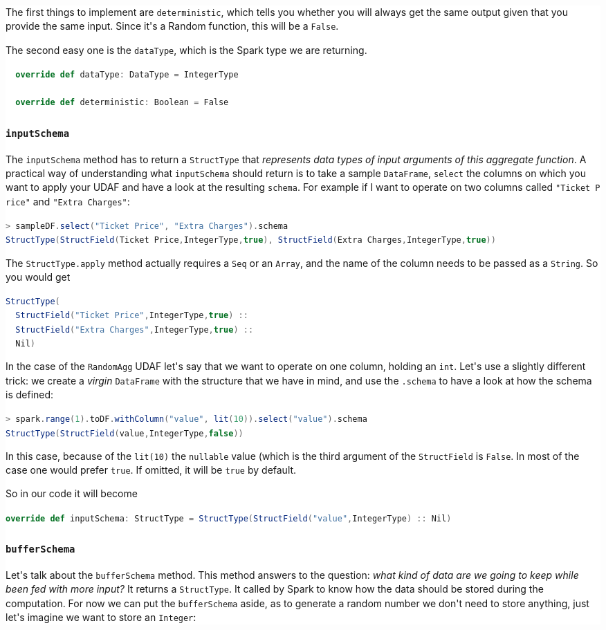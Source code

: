 The first things to implement are `deterministic`, which tells you whether you will always get the same output given that you provide the same input. Since it's a Random function, this will be a `False`.

The second easy one is the `dataType`, which is the Spark type we are returning.
```scala
  override def dataType: DataType = IntegerType

  override def deterministic: Boolean = False
```

### `inputSchema`

The `inputSchema` method has to return a `StructType` that *represents data types of input arguments of this aggregate function*. A practical way of understanding what `inputSchema` should return is to take a sample `DataFrame`, `select` the columns on which you want to apply your UDAF and have a look at the resulting `schema`. For example if I want to operate on two columns called `"Ticket Price"` and `"Extra Charges"`:

```scala
> sampleDF.select("Ticket Price", "Extra Charges").schema
StructType(StructField(Ticket Price,IntegerType,true), StructField(Extra Charges,IntegerType,true))
```

The `StructType.apply` method actually requires a `Seq` or an `Array`, and the name of the column needs to be passed as a `String`. So you would get

```scala
StructType(
  StructField("Ticket Price",IntegerType,true) :: 
  StructField("Extra Charges",IntegerType,true) :: 
  Nil)
```

In the case of the `RandomAgg` UDAF let's say that we want to operate on one column, holding an `int`. Let's use a slightly different trick: we create a *virgin* `DataFrame` with the structure that we have in mind, and use the `.schema` to have a look at how the schema is defined:

```scala
> spark.range(1).toDF.withColumn("value", lit(10)).select("value").schema
StructType(StructField(value,IntegerType,false))
```

In this case, because of the `lit(10)` the `nullable` value (which is the third argument of the `StructField` is `False`. In most of the case one would prefer `true`. If omitted, it will be `true` by default.

So in our code it will become

```scala
override def inputSchema: StructType = StructType(StructField("value",IntegerType) :: Nil)
```


### `bufferSchema`

Let's talk about the `bufferSchema` method. This method answers to the question: *what kind of data are we going to keep while been fed with more input?* It returns a `StructType`. It called by Spark to know how the data should be stored during the computation. For now we can put the `bufferSchema` aside, as to generate a random number we don't need to store anything, just let's imagine we want to store an `Integer`:
